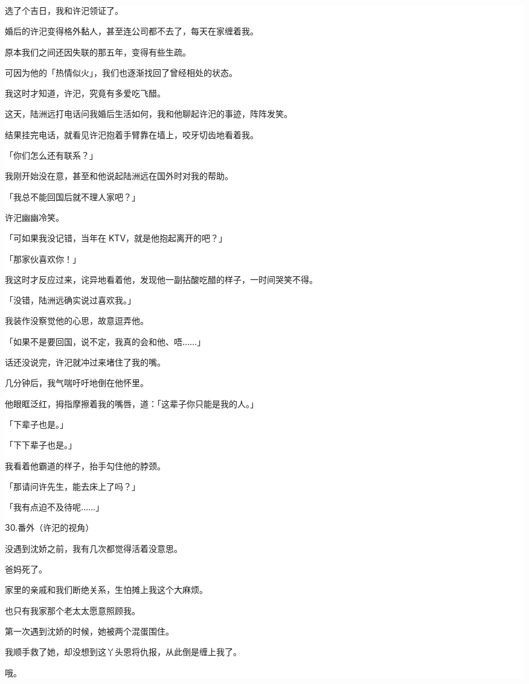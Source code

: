 选了个吉日，我和许汜领证了。

婚后的许汜变得格外黏人，甚至连公司都不去了，每天在家缠着我。

原本我们之间还因失联的那五年，变得有些生疏。

可因为他的「热情似火」，我们也逐渐找回了曾经相处的状态。

我这时才知道，许汜，究竟有多爱吃飞醋。

这天，陆洲远打电话问我婚后生活如何，我和他聊起许汜的事迹，阵阵发笑。

结果挂完电话，就看见许汜抱着手臂靠在墙上，咬牙切齿地看着我。

「你们怎么还有联系？」

我刚开始没在意，甚至和他说起陆洲远在国外时对我的帮助。

「我总不能回国后就不理人家吧？」

许汜幽幽冷笑。

「可如果我没记错，当年在 KTV，就是他抱起离开的吧？」

「那家伙喜欢你！」

我这时才反应过来，诧异地看着他，发现他一副拈酸吃醋的样子，一时间哭笑不得。

「没错，陆洲远确实说过喜欢我。」

我装作没察觉他的心思，故意逗弄他。

「如果不是要回国，说不定，我真的会和他、唔……」

话还没说完，许汜就冲过来堵住了我的嘴。

几分钟后，我气喘吁吁地倒在他怀里。

他眼眶泛红，拇指摩擦着我的嘴唇，道：「这辈子你只能是我的人。」

「下辈子也是。」

「下下辈子也是。」

我看着他霸道的样子，抬手勾住他的脖颈。

「那请问许先生，能去床上了吗？」

「我有点迫不及待呢……」

30.番外（许汜的视角）

没遇到沈娇之前，我有几次都觉得活着没意思。

爸妈死了。

家里的亲戚和我们断绝关系，生怕摊上我这个大麻烦。

也只有我家那个老太太愿意照顾我。

第一次遇到沈娇的时候，她被两个混蛋围住。

我顺手救了她，却没想到这丫头恩将仇报，从此倒是缠上我了。

哦。
